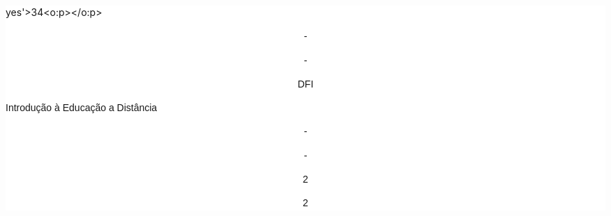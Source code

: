   yes'>34<o:p></o:p></span></p>
  </td>
  <td width=38 style='width:1.0cm;border-top:none;border-left:solid black 1.0pt;
  border-bottom:solid black 1.0pt;border-right:none;padding:0cm 3.55pt 0cm 3.55pt;
  height:14.2pt'>
  <p class=MsoNormal align=center style='text-align:center;layout-grid-mode:
  char'><span style='font-family:Arial;mso-fareast-language:AR-SA;mso-no-proof:
  yes'>-<o:p></o:p></span></p>
  </td>
  <td width=30 style='width:22.8pt;border:solid black 1.0pt;border-top:none;
  padding:0cm 3.55pt 0cm 3.55pt;height:14.2pt'>
  <p class=MsoNormal align=center style='text-align:center;layout-grid-mode:
  char'><span style='font-family:Arial;mso-fareast-language:AR-SA;mso-no-proof:
  yes'>-<o:p></o:p></span></p>
  </td>
 </tr>
 <tr style='mso-yfti-irow:8;page-break-inside:avoid;height:14.2pt'>
  <td width=54 style='width:40.35pt;border-top:none;border-left:solid black 1.0pt;
  border-bottom:solid black 1.0pt;border-right:none;padding:0cm 3.55pt 0cm 3.55pt;
  height:14.2pt'>
  <p class=MsoNormal align=center style='text-align:center;layout-grid-mode:
  char'><span style='font-family:Arial;mso-fareast-language:AR-SA;mso-no-proof:
  yes'>DFI<o:p></o:p></span></p>
  </td>
  <td width=220 style='width:165.2pt;border-top:none;border-left:solid black 1.0pt;
  border-bottom:solid black 1.0pt;border-right:none;padding:0cm 3.55pt 0cm 3.55pt;
  height:14.2pt'>
  <p class=MsoNormal style='text-align:justify;layout-grid-mode:char'><span
  style='font-family:Arial;mso-fareast-language:AR-SA;mso-no-proof:yes'>Introdução
  à Educação a Distância<o:p></o:p></span></p>
  </td>
  <td width=47 style='width:35.4pt;border-top:none;border-left:solid black 1.0pt;
  border-bottom:solid black 1.0pt;border-right:none;padding:0cm 3.55pt 0cm 3.55pt;
  height:14.2pt'>
  <p class=MsoNormal align=center style='text-align:center;layout-grid-mode:
  char'><span style='font-family:Arial;mso-fareast-language:AR-SA;mso-no-proof:
  yes'>-<o:p></o:p></span></p>
  </td>
  <td width=47 style='width:34.9pt;border-top:none;border-left:solid black 1.0pt;
  border-bottom:solid black 1.0pt;border-right:none;padding:0cm 3.55pt 0cm 3.55pt;
  height:14.2pt'>
  <p class=MsoNormal align=center style='text-align:center;layout-grid-mode:
  char'><span style='font-family:Arial;mso-fareast-language:AR-SA;mso-no-proof:
  yes'>-<o:p></o:p></span></p>
  </td>
  <td width=57 style='width:42.55pt;border-top:none;border-left:solid black 1.0pt;
  border-bottom:solid black 1.0pt;border-right:none;padding:0cm 3.55pt 0cm 3.55pt;
  height:14.2pt'>
  <p class=MsoNormal align=center style='text-align:center;layout-grid-mode:
  char'><span style='font-family:Arial;mso-fareast-language:AR-SA;mso-no-proof:
  yes'>2<o:p></o:p></span></p>
  </td>
  <td width=47 style='width:35.45pt;border-top:none;border-left:solid black 1.0pt;
  border-bottom:solid black 1.0pt;border-right:none;padding:0cm 3.55pt 0cm 3.55pt;
  height:14.2pt'>
  <p class=MsoNormal align=center style='text-align:center;layout-grid-mode:
  char'><span style='font-family:Arial;mso-fareast-language:AR-SA;mso-no-proof:
  yes'>2<o:p></o:p></span></p>
  </td>
  <td width=38 style='width:1.0cm;border-top:none;border-left:solid black 1.0pt;
  border-bottom:solid black 1.0pt;border-right:none;padding:0cm 3.55pt 0cm 3.55pt;
  height:14.2pt'>
  <p class=MsoNormal align=center style='text-align:center;layout-grid-mode:
  char'><span style='font-family:Arial;mso-fareast-language:AR-SA;mso-no-proof: